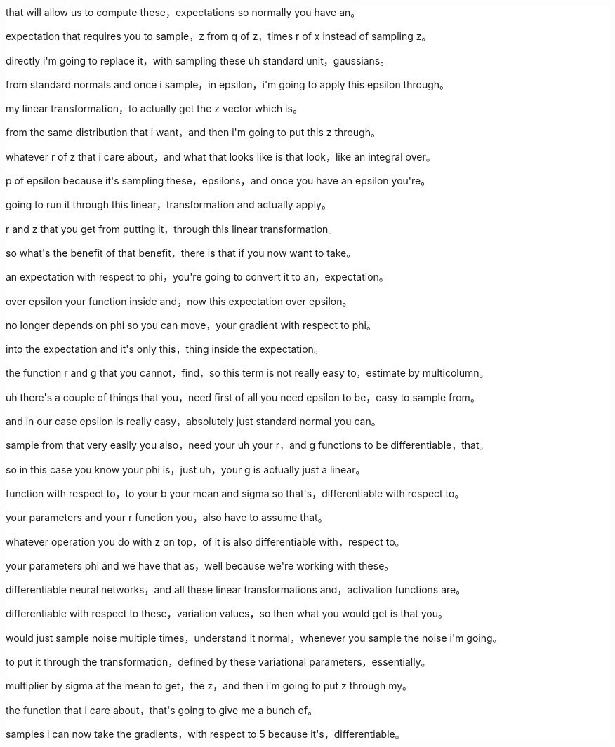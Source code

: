 that will allow us to compute these，expectations so normally you have an。

expectation that requires you to sample，z from q of z，times r of x instead of sampling z。

directly i'm going to replace it，with sampling these uh standard unit，gaussians。

from standard normals and once i sample，in epsilon，i'm going to apply this epsilon through。

my linear transformation，to actually get the z vector which is。

from the same distribution that i want，and then i'm going to put this z through。

whatever r of z that i care about，and what that looks like is that look，like an integral over。

p of epsilon because it's sampling these，epsilons，and once you have an epsilon you're。

going to run it through this linear，transformation and actually apply。

r and z that you get from putting it，through this linear transformation。

so what's the benefit of that benefit，there is that if you now want to take。

an expectation with respect to phi，you're going to convert it to an，expectation。

over epsilon your function inside and，now this expectation over epsilon。

no longer depends on phi so you can move，your gradient with respect to phi。

into the expectation and it's only this，thing inside the expectation。

the function r and g that you cannot，find，so this term is not really easy to，estimate by multicolumn。

uh there's a couple of things that you，need first of all you need epsilon to be，easy to sample from。

and in our case epsilon is really easy，absolutely just standard normal you can。

sample from that very easily you also，need your uh your r，and g functions to be differentiable，that。

so in this case you know your phi is，just uh，your g is actually just a linear。

function with respect to，to your b your mean and sigma so that's，differentiable with respect to。

your parameters and your r function you，also have to assume that。

whatever operation you do with z on top，of it is also differentiable with，respect to。

your parameters phi and we have that as，well because we're working with these。

differentiable neural networks，and all these linear transformations and，activation functions are。

differentiable with respect to these，variation values，so then what you would get is that you。

would just sample noise multiple times，understand it normal，whenever you sample the noise i'm going。

to put it through the transformation，defined by these variational parameters，essentially。

multiplier by sigma at the mean to get，the z，and then i'm going to put z through my。

the function that i care about，that's going to give me a bunch of。

samples i can now take the gradients，with respect to 5 because it's，differentiable。
